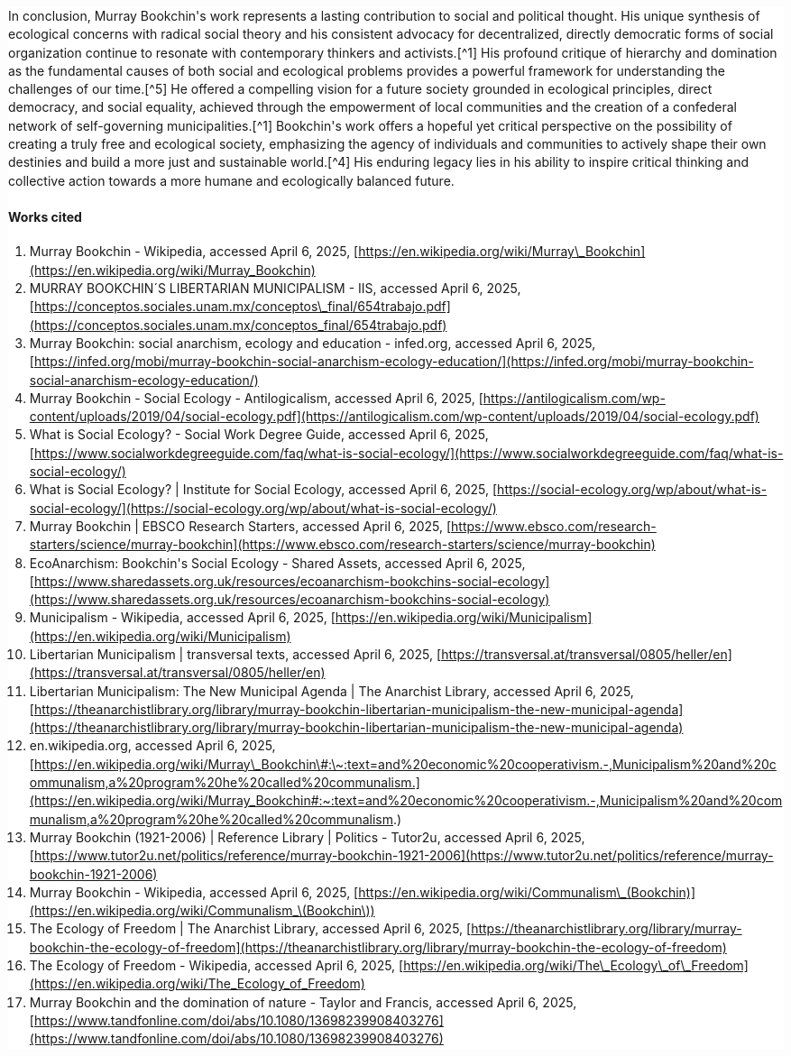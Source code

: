 In conclusion, Murray Bookchin's work represents a lasting contribution to social and political thought. His unique synthesis of ecological concerns with radical social theory and his consistent advocacy for decentralized, directly democratic forms of social organization continue to resonate with contemporary thinkers and activists.[^1] His profound critique of hierarchy and domination as the fundamental causes of both social and ecological problems provides a powerful framework for understanding the challenges of our time.[^5] He offered a compelling vision for a future society grounded in ecological principles, direct democracy, and social equality, achieved through the empowerment of local communities and the creation of a confederal network of self-governing municipalities.[^1] Bookchin's work offers a hopeful yet critical perspective on the possibility of creating a truly free and ecological society, emphasizing the agency of individuals and communities to actively shape their own destinies and build a more just and sustainable world.[^4] His enduring legacy lies in his ability to inspire critical thinking and collective action towards a more humane and ecologically balanced future.

#### **Works cited**

1. Murray Bookchin \- Wikipedia, accessed April 6, 2025, [https://en.wikipedia.org/wiki/Murray\_Bookchin](https://en.wikipedia.org/wiki/Murray_Bookchin)  
2. MURRAY BOOKCHIN´S LIBERTARIAN MUNICIPALISM \- IIS, accessed April 6, 2025, [https://conceptos.sociales.unam.mx/conceptos\_final/654trabajo.pdf](https://conceptos.sociales.unam.mx/conceptos_final/654trabajo.pdf)  
3. Murray Bookchin: social anarchism, ecology and education \- infed.org, accessed April 6, 2025, [https://infed.org/mobi/murray-bookchin-social-anarchism-ecology-education/](https://infed.org/mobi/murray-bookchin-social-anarchism-ecology-education/)  
4. Murray Bookchin \- Social Ecology \- Antilogicalism, accessed April 6, 2025, [https://antilogicalism.com/wp-content/uploads/2019/04/social-ecology.pdf](https://antilogicalism.com/wp-content/uploads/2019/04/social-ecology.pdf)  
5. What is Social Ecology? \- Social Work Degree Guide, accessed April 6, 2025, [https://www.socialworkdegreeguide.com/faq/what-is-social-ecology/](https://www.socialworkdegreeguide.com/faq/what-is-social-ecology/)  
6. What is Social Ecology? | Institute for Social Ecology, accessed April 6, 2025, [https://social-ecology.org/wp/about/what-is-social-ecology/](https://social-ecology.org/wp/about/what-is-social-ecology/)  
7. Murray Bookchin | EBSCO Research Starters, accessed April 6, 2025, [https://www.ebsco.com/research-starters/science/murray-bookchin](https://www.ebsco.com/research-starters/science/murray-bookchin)  
8. EcoAnarchism: Bookchin's Social Ecology \- Shared Assets, accessed April 6, 2025, [https://www.sharedassets.org.uk/resources/ecoanarchism-bookchins-social-ecology](https://www.sharedassets.org.uk/resources/ecoanarchism-bookchins-social-ecology)  
9. Municipalism \- Wikipedia, accessed April 6, 2025, [https://en.wikipedia.org/wiki/Municipalism](https://en.wikipedia.org/wiki/Municipalism)  
10. Libertarian Municipalism | transversal texts, accessed April 6, 2025, [https://transversal.at/transversal/0805/heller/en](https://transversal.at/transversal/0805/heller/en)  
11. Libertarian Municipalism: The New Municipal Agenda | The Anarchist Library, accessed April 6, 2025, [https://theanarchistlibrary.org/library/murray-bookchin-libertarian-municipalism-the-new-municipal-agenda](https://theanarchistlibrary.org/library/murray-bookchin-libertarian-municipalism-the-new-municipal-agenda)  
12. en.wikipedia.org, accessed April 6, 2025, [https://en.wikipedia.org/wiki/Murray\_Bookchin\#:\~:text=and%20economic%20cooperativism.-,Municipalism%20and%20communalism,a%20program%20he%20called%20communalism.](https://en.wikipedia.org/wiki/Murray_Bookchin#:~:text=and%20economic%20cooperativism.-,Municipalism%20and%20communalism,a%20program%20he%20called%20communalism.)  
13. Murray Bookchin (1921-2006) | Reference Library | Politics \- Tutor2u, accessed April 6, 2025, [https://www.tutor2u.net/politics/reference/murray-bookchin-1921-2006](https://www.tutor2u.net/politics/reference/murray-bookchin-1921-2006)  
14. Murray Bookchin \- Wikipedia, accessed April 6, 2025, [https://en.wikipedia.org/wiki/Communalism\_(Bookchin)](https://en.wikipedia.org/wiki/Communalism_\(Bookchin\))  
15. The Ecology of Freedom | The Anarchist Library, accessed April 6, 2025, [https://theanarchistlibrary.org/library/murray-bookchin-the-ecology-of-freedom](https://theanarchistlibrary.org/library/murray-bookchin-the-ecology-of-freedom)  
16. The Ecology of Freedom \- Wikipedia, accessed April 6, 2025, [https://en.wikipedia.org/wiki/The\_Ecology\_of\_Freedom](https://en.wikipedia.org/wiki/The_Ecology_of_Freedom)  
17. Murray Bookchin and the domination of nature \- Taylor and Francis, accessed April 6, 2025, [https://www.tandfonline.com/doi/abs/10.1080/13698239908403276](https://www.tandfonline.com/doi/abs/10.1080/13698239908403276)  